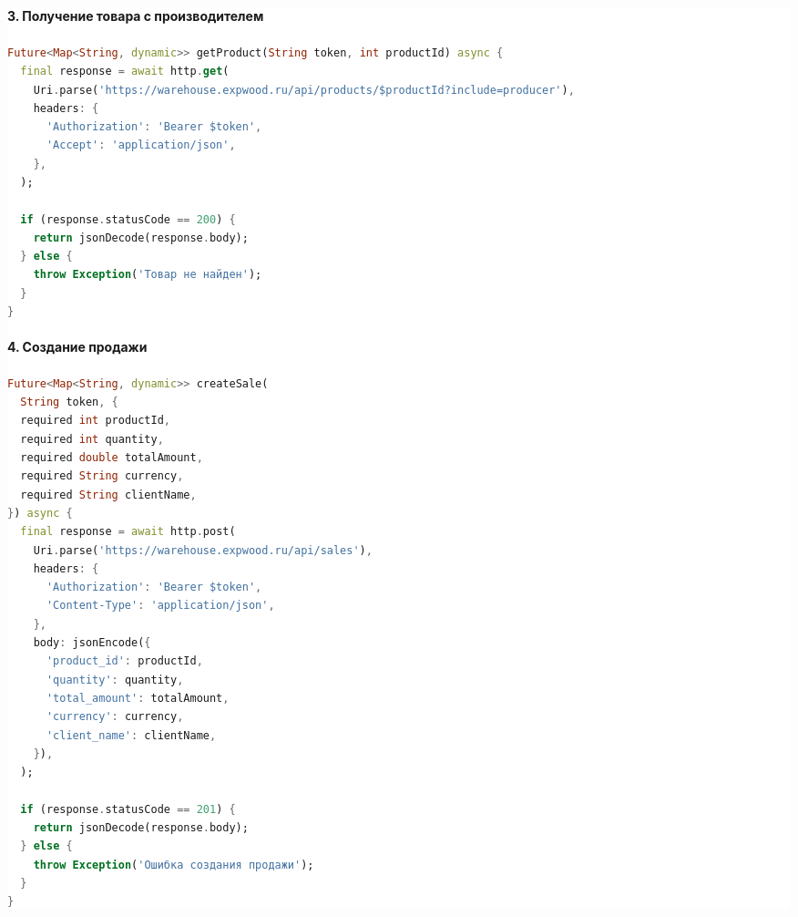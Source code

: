 #### 3. Получение товара с производителем

```dart
Future<Map<String, dynamic>> getProduct(String token, int productId) async {
  final response = await http.get(
    Uri.parse('https://warehouse.expwood.ru/api/products/$productId?include=producer'),
    headers: {
      'Authorization': 'Bearer $token',
      'Accept': 'application/json',
    },
  );

  if (response.statusCode == 200) {
    return jsonDecode(response.body);
  } else {
    throw Exception('Товар не найден');
  }
}
```

#### 4. Создание продажи

```dart
Future<Map<String, dynamic>> createSale(
  String token, {
  required int productId,
  required int quantity,
  required double totalAmount,
  required String currency,
  required String clientName,
}) async {
  final response = await http.post(
    Uri.parse('https://warehouse.expwood.ru/api/sales'),
    headers: {
      'Authorization': 'Bearer $token',
      'Content-Type': 'application/json',
    },
    body: jsonEncode({
      'product_id': productId,
      'quantity': quantity,
      'total_amount': totalAmount,
      'currency': currency,
      'client_name': clientName,
    }),
  );

  if (response.statusCode == 201) {
    return jsonDecode(response.body);
  } else {
    throw Exception('Ошибка создания продажи');
  }
}
```
